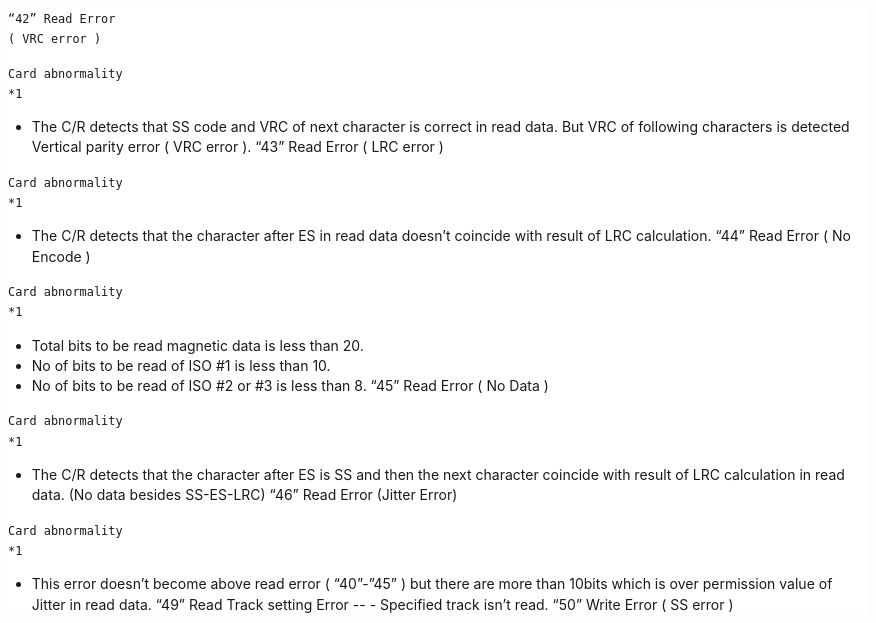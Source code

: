 ```
“42” Read Error
( VRC error )
```
```
Card abnormality
*1
```
- The C/R detects that SS code and VRC of next character is
    correct in read data. But VRC of following characters is
    detected Vertical parity error ( VRC error ).
“43” Read Error
( LRC error )

```
Card abnormality
*1
```
- The C/R detects that the character after ES in read data
    doesn’t coincide with result of LRC calculation.
“44” Read Error
( No Encode )

```
Card abnormality
*1
```
- Total bits to be read magnetic data is less than 20.
- No of bits to be read of ISO #1 is less than 10.
- No of bits to be read of ISO #2 or #3 is less than 8.
“45” Read Error
( No Data )

```
Card abnormality
*1
```
- The C/R detects that the character after ES is SS and then the
    next character coincide with result of LRC calculation in read
    data. (No data besides SS-ES-LRC)
“46” Read Error
(Jitter Error)

```
Card abnormality
*1
```
- This error doesn’t become above read error ( “40”-”45” ) but
    there are more than 10bits which is over permission value of
    Jitter in read data.
“49” Read Track setting
Error
-- - Specified track isn’t read.
“50” Write Error
( SS error )

